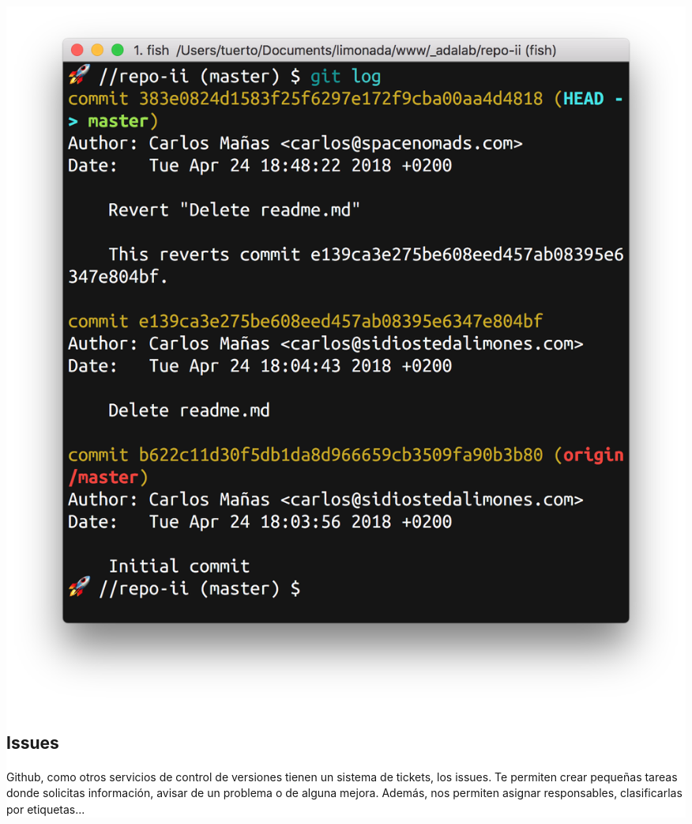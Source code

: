 ![Git revert paso 3](assets/images/1-8/commit-revert-3.png)


## Issues
Github, como otros servicios de control de versiones tienen un sistema de tickets, los issues. Te permiten crear pequeñas tareas donde solicitas información, avisar de un problema o de alguna mejora. Además, nos permiten asignar responsables, clasificarlas por etiquetas...
